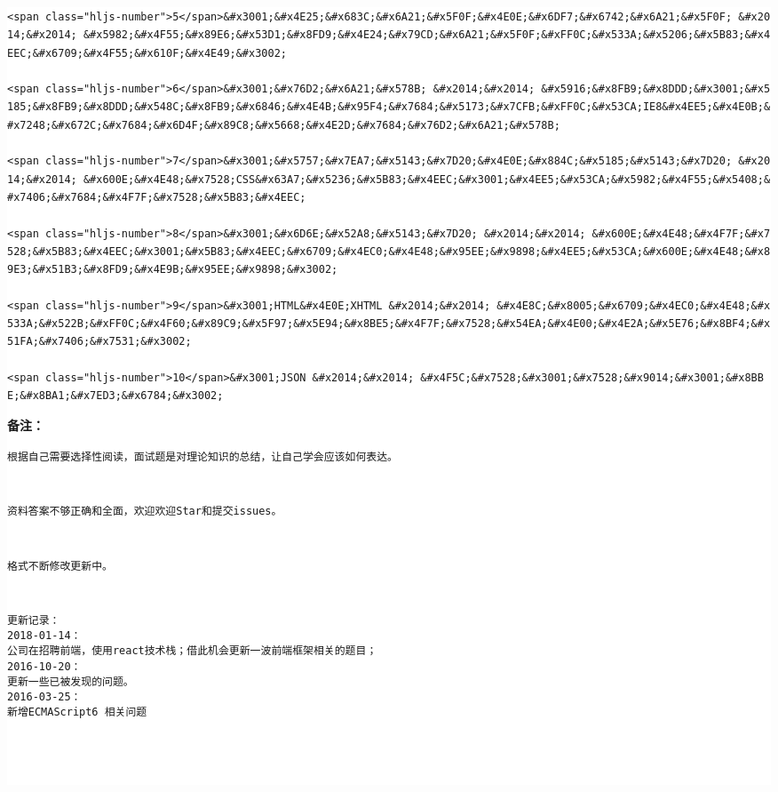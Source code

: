 
    <span class="hljs-number">5</span>&#x3001;&#x4E25;&#x683C;&#x6A21;&#x5F0F;&#x4E0E;&#x6DF7;&#x6742;&#x6A21;&#x5F0F; &#x2014;&#x2014; &#x5982;&#x4F55;&#x89E6;&#x53D1;&#x8FD9;&#x4E24;&#x79CD;&#x6A21;&#x5F0F;&#xFF0C;&#x533A;&#x5206;&#x5B83;&#x4EEC;&#x6709;&#x4F55;&#x610F;&#x4E49;&#x3002;

    <span class="hljs-number">6</span>&#x3001;&#x76D2;&#x6A21;&#x578B; &#x2014;&#x2014; &#x5916;&#x8FB9;&#x8DDD;&#x3001;&#x5185;&#x8FB9;&#x8DDD;&#x548C;&#x8FB9;&#x6846;&#x4E4B;&#x95F4;&#x7684;&#x5173;&#x7CFB;&#xFF0C;&#x53CA;IE8&#x4EE5;&#x4E0B;&#x7248;&#x672C;&#x7684;&#x6D4F;&#x89C8;&#x5668;&#x4E2D;&#x7684;&#x76D2;&#x6A21;&#x578B;

    <span class="hljs-number">7</span>&#x3001;&#x5757;&#x7EA7;&#x5143;&#x7D20;&#x4E0E;&#x884C;&#x5185;&#x5143;&#x7D20; &#x2014;&#x2014; &#x600E;&#x4E48;&#x7528;CSS&#x63A7;&#x5236;&#x5B83;&#x4EEC;&#x3001;&#x4EE5;&#x53CA;&#x5982;&#x4F55;&#x5408;&#x7406;&#x7684;&#x4F7F;&#x7528;&#x5B83;&#x4EEC;

    <span class="hljs-number">8</span>&#x3001;&#x6D6E;&#x52A8;&#x5143;&#x7D20; &#x2014;&#x2014; &#x600E;&#x4E48;&#x4F7F;&#x7528;&#x5B83;&#x4EEC;&#x3001;&#x5B83;&#x4EEC;&#x6709;&#x4EC0;&#x4E48;&#x95EE;&#x9898;&#x4EE5;&#x53CA;&#x600E;&#x4E48;&#x89E3;&#x51B3;&#x8FD9;&#x4E9B;&#x95EE;&#x9898;&#x3002;

    <span class="hljs-number">9</span>&#x3001;HTML&#x4E0E;XHTML &#x2014;&#x2014; &#x4E8C;&#x8005;&#x6709;&#x4EC0;&#x4E48;&#x533A;&#x522B;&#xFF0C;&#x4F60;&#x89C9;&#x5F97;&#x5E94;&#x8BE5;&#x4F7F;&#x7528;&#x54EA;&#x4E00;&#x4E2A;&#x5E76;&#x8BF4;&#x51FA;&#x7406;&#x7531;&#x3002;

    <span class="hljs-number">10</span>&#x3001;JSON &#x2014;&#x2014; &#x4F5C;&#x7528;&#x3001;&#x7528;&#x9014;&#x3001;&#x8BBE;&#x8BA1;&#x7ED3;&#x6784;&#x3002;


</code></pre><p><strong>&#x5907;&#x6CE8;&#xFF1A;</strong></p><div class="widget-codetool" style="display:none"><div class="widget-codetool--inner"><span class="selectCode code-tool" data-toggle="tooltip" data-placement="top" title="" data-original-title="&#x5168;&#x9009;"></span> <span type="button" class="copyCode code-tool" data-toggle="tooltip" data-placement="top" data-clipboard-text="&#x6839;&#x636E;&#x81EA;&#x5DF1;&#x9700;&#x8981;&#x9009;&#x62E9;&#x6027;&#x9605;&#x8BFB;&#xFF0C;&#x9762;&#x8BD5;&#x9898;&#x662F;&#x5BF9;&#x7406;&#x8BBA;&#x77E5;&#x8BC6;&#x7684;&#x603B;&#x7ED3;&#xFF0C;&#x8BA9;&#x81EA;&#x5DF1;&#x5B66;&#x4F1A;&#x5E94;&#x8BE5;&#x5982;&#x4F55;&#x8868;&#x8FBE;&#x3002;

&#x8D44;&#x6599;&#x7B54;&#x6848;&#x4E0D;&#x591F;&#x6B63;&#x786E;&#x548C;&#x5168;&#x9762;&#xFF0C;&#x6B22;&#x8FCE;&#x6B22;&#x8FCE;Star&#x548C;&#x63D0;&#x4EA4;issues&#x3002;

&#x683C;&#x5F0F;&#x4E0D;&#x65AD;&#x4FEE;&#x6539;&#x66F4;&#x65B0;&#x4E2D;&#x3002;

&#x66F4;&#x65B0;&#x8BB0;&#x5F55;&#xFF1A;
2018-01-14&#xFF1A; &#x516C;&#x53F8;&#x5728;&#x62DB;&#x8058;&#x524D;&#x7AEF;&#xFF0C;&#x4F7F;&#x7528;react&#x6280;&#x672F;&#x6808;&#xFF1B;&#x501F;&#x6B64;&#x673A;&#x4F1A;&#x66F4;&#x65B0;&#x4E00;&#x6CE2;&#x524D;&#x7AEF;&#x6846;&#x67B6;&#x76F8;&#x5173;&#x7684;&#x9898;&#x76EE;&#xFF1B;
2016-10-20&#xFF1A; &#x66F4;&#x65B0;&#x4E00;&#x4E9B;&#x5DF2;&#x88AB;&#x53D1;&#x73B0;&#x7684;&#x95EE;&#x9898;&#x3002;
2016-03-25&#xFF1A; &#x65B0;&#x589E;ECMAScript6 &#x76F8;&#x5173;&#x95EE;&#x9898;



" title="" data-original-title="&#x590D;&#x5236;"></span> <span type="button" class="saveToNote code-tool" data-toggle="tooltip" data-placement="top" title="" data-original-title="&#x653E;&#x8FDB;&#x7B14;&#x8BB0;"></span></div></div><pre class="hljs lsl"><code>&#x6839;&#x636E;&#x81EA;&#x5DF1;&#x9700;&#x8981;&#x9009;&#x62E9;&#x6027;&#x9605;&#x8BFB;&#xFF0C;&#x9762;&#x8BD5;&#x9898;&#x662F;&#x5BF9;&#x7406;&#x8BBA;&#x77E5;&#x8BC6;&#x7684;&#x603B;&#x7ED3;&#xFF0C;&#x8BA9;&#x81EA;&#x5DF1;&#x5B66;&#x4F1A;&#x5E94;&#x8BE5;&#x5982;&#x4F55;&#x8868;&#x8FBE;&#x3002;

&#x8D44;&#x6599;&#x7B54;&#x6848;&#x4E0D;&#x591F;&#x6B63;&#x786E;&#x548C;&#x5168;&#x9762;&#xFF0C;&#x6B22;&#x8FCE;&#x6B22;&#x8FCE;Star&#x548C;&#x63D0;&#x4EA4;issues&#x3002;

&#x683C;&#x5F0F;&#x4E0D;&#x65AD;&#x4FEE;&#x6539;&#x66F4;&#x65B0;&#x4E2D;&#x3002;

&#x66F4;&#x65B0;&#x8BB0;&#x5F55;&#xFF1A;
<span class="hljs-number">2018</span><span class="hljs-number">-01</span><span class="hljs-number">-14</span>&#xFF1A; &#x516C;&#x53F8;&#x5728;&#x62DB;&#x8058;&#x524D;&#x7AEF;&#xFF0C;&#x4F7F;&#x7528;react&#x6280;&#x672F;&#x6808;&#xFF1B;&#x501F;&#x6B64;&#x673A;&#x4F1A;&#x66F4;&#x65B0;&#x4E00;&#x6CE2;&#x524D;&#x7AEF;&#x6846;&#x67B6;&#x76F8;&#x5173;&#x7684;&#x9898;&#x76EE;&#xFF1B;
<span class="hljs-number">2016</span><span class="hljs-number">-10</span><span class="hljs-number">-20</span>&#xFF1A; &#x66F4;&#x65B0;&#x4E00;&#x4E9B;&#x5DF2;&#x88AB;&#x53D1;&#x73B0;&#x7684;&#x95EE;&#x9898;&#x3002;
<span class="hljs-number">2016</span><span class="hljs-number">-03</span><span class="hljs-number">-25</span>&#xFF1A; &#x65B0;&#x589E;ECMAScript6 &#x76F8;&#x5173;&#x95EE;&#x9898;
